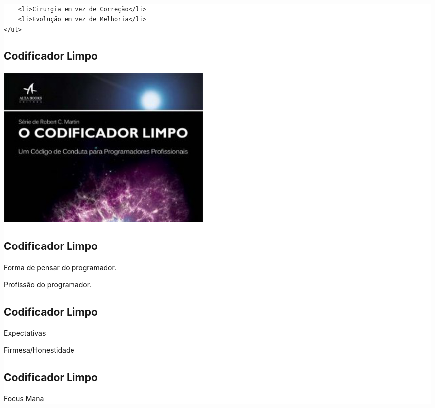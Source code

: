         <li>Cirurgia em vez de Correção</li>
        <li>Evolução em vez de Melhoria</li>
    </ul>
</section>

<section data-background="#26011e">
    <h1>Codificador Limpo</h1>
    <p>
        <img width="400px" src="/theme/img/codificador_limpo.jpg" alt="">
    </p>
</section>

<section>
    <section data-background="#26011e">
        <h2>Codificador Limpo</h2>
        <p>
            Forma de pensar do programador.							
        </p>
        <p>
            Profissão do programador.							
        </p>
    </section>
    <section data-background="#26011e">
        <h2>Codificador Limpo</h2>
        <p>Expectativas</p>
        <p>Firmesa/Honestidade</p>
    </section>
    <section data-background="#26011e">
        <h2>Codificador Limpo</h2>
        <p>Focus Mana</p>
    </section>
    <section data-background="#26011e">